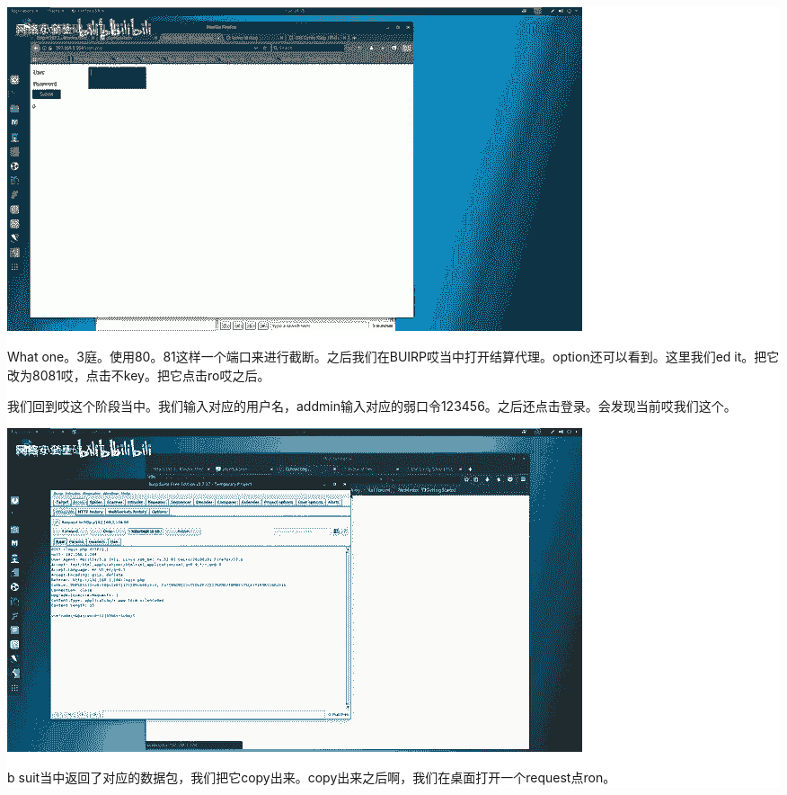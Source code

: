 ![](img/d995b82de7481d667f2d69fbb4174e0c_3.png)

What one。3庭。使用80。81这样一个端口来进行截断。之后我们在BUIRP哎当中打开结算代理。option还可以看到。这里我们ed it。把它改为8081哎，点击不key。把它点击ro哎之后。

我们回到哎这个阶段当中。我们输入对应的用户名，addmin输入对应的弱口令123456。之后还点击登录。会发现当前哎我们这个。



![](img/d995b82de7481d667f2d69fbb4174e0c_5.png)

b suit当中返回了对应的数据包，我们把它copy出来。copy出来之后啊，我们在桌面打开一个request点ron。


